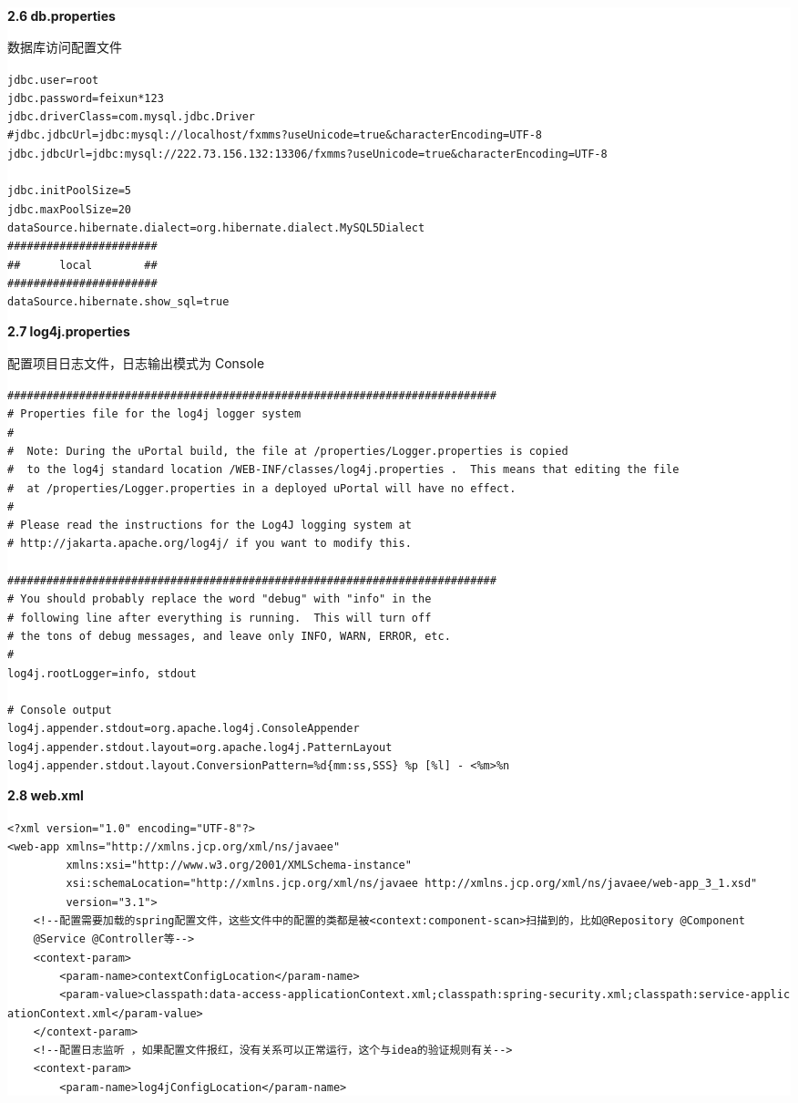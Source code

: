**2.6 db.properties**

数据库访问配置文件

```
jdbc.user=root
jdbc.password=feixun*123
jdbc.driverClass=com.mysql.jdbc.Driver
#jdbc.jdbcUrl=jdbc:mysql://localhost/fxmms?useUnicode=true&characterEncoding=UTF-8
jdbc.jdbcUrl=jdbc:mysql://222.73.156.132:13306/fxmms?useUnicode=true&characterEncoding=UTF-8

jdbc.initPoolSize=5
jdbc.maxPoolSize=20
dataSource.hibernate.dialect=org.hibernate.dialect.MySQL5Dialect
#######################
##      local        ##
#######################
dataSource.hibernate.show_sql=true
```

**2.7 log4j.properties**

配置项目日志文件，日志输出模式为 Console

```
###########################################################################
# Properties file for the log4j logger system
#
#  Note: During the uPortal build, the file at /properties/Logger.properties is copied
#  to the log4j standard location /WEB-INF/classes/log4j.properties .  This means that editing the file
#  at /properties/Logger.properties in a deployed uPortal will have no effect.
#
# Please read the instructions for the Log4J logging system at
# http://jakarta.apache.org/log4j/ if you want to modify this.

###########################################################################
# You should probably replace the word "debug" with "info" in the
# following line after everything is running.  This will turn off
# the tons of debug messages, and leave only INFO, WARN, ERROR, etc.
#
log4j.rootLogger=info, stdout

# Console output
log4j.appender.stdout=org.apache.log4j.ConsoleAppender
log4j.appender.stdout.layout=org.apache.log4j.PatternLayout
log4j.appender.stdout.layout.ConversionPattern=%d{mm:ss,SSS} %p [%l] - <%m>%n
```

**2.8 web.xml**

```
<?xml version="1.0" encoding="UTF-8"?>
<web-app xmlns="http://xmlns.jcp.org/xml/ns/javaee"
         xmlns:xsi="http://www.w3.org/2001/XMLSchema-instance"
         xsi:schemaLocation="http://xmlns.jcp.org/xml/ns/javaee http://xmlns.jcp.org/xml/ns/javaee/web-app_3_1.xsd"
         version="3.1">
    <!--配置需要加载的spring配置文件，这些文件中的配置的类都是被<context:component-scan>扫描到的，比如@Repository @Component
    @Service @Controller等-->
    <context-param>
        <param-name>contextConfigLocation</param-name>
        <param-value>classpath:data-access-applicationContext.xml;classpath:spring-security.xml;classpath:service-applicationContext.xml</param-value>
    </context-param>
    <!--配置日志监听 ，如果配置文件报红，没有关系可以正常运行，这个与idea的验证规则有关-->
    <context-param>
        <param-name>log4jConfigLocation</param-name>
```